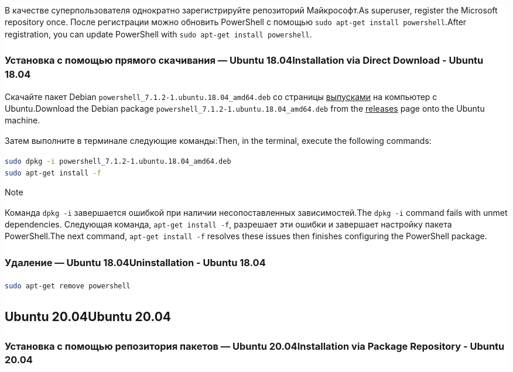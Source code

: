 <span data-ttu-id="7a6b1-159">В качестве суперпользователя однократно зарегистрируйте репозиторий Майкрософт.</span><span class="sxs-lookup"><span data-stu-id="7a6b1-159">As superuser, register the Microsoft repository once.</span></span> <span data-ttu-id="7a6b1-160">После регистрации можно обновить PowerShell с помощью `sudo apt-get install powershell`.</span><span class="sxs-lookup"><span data-stu-id="7a6b1-160">After registration, you can update PowerShell with `sudo apt-get install powershell`.</span></span>

### <a name="installation-via-direct-download---ubuntu-1804"></a><span data-ttu-id="7a6b1-161">Установка с помощью прямого скачивания — Ubuntu 18.04</span><span class="sxs-lookup"><span data-stu-id="7a6b1-161">Installation via Direct Download - Ubuntu 18.04</span></span>

<span data-ttu-id="7a6b1-162">Скачайте пакет Debian `powershell_7.1.2-1.ubuntu.18.04_amd64.deb` со страницы [выпусками][] на компьютер с Ubuntu.</span><span class="sxs-lookup"><span data-stu-id="7a6b1-162">Download the Debian package `powershell_7.1.2-1.ubuntu.18.04_amd64.deb` from the [releases][] page onto the Ubuntu machine.</span></span>

<span data-ttu-id="7a6b1-163">Затем выполните в терминале следующие команды:</span><span class="sxs-lookup"><span data-stu-id="7a6b1-163">Then, in the terminal, execute the following commands:</span></span>

```sh
sudo dpkg -i powershell_7.1.2-1.ubuntu.18.04_amd64.deb
sudo apt-get install -f
```

> [!NOTE]
> <span data-ttu-id="7a6b1-164">Команда `dpkg -i` завершается ошибкой при наличии несопоставленных зависимостей.</span><span class="sxs-lookup"><span data-stu-id="7a6b1-164">The `dpkg -i` command fails with unmet dependencies.</span></span> <span data-ttu-id="7a6b1-165">Следующая команда, `apt-get install -f`, разрешает эти ошибки и завершает настройку пакета PowerShell.</span><span class="sxs-lookup"><span data-stu-id="7a6b1-165">The next command, `apt-get install -f` resolves these issues then finishes configuring the PowerShell package.</span></span>

### <a name="uninstallation---ubuntu-1804"></a><span data-ttu-id="7a6b1-166">Удаление — Ubuntu 18.04</span><span class="sxs-lookup"><span data-stu-id="7a6b1-166">Uninstallation - Ubuntu 18.04</span></span>

```sh
sudo apt-get remove powershell
```

## <a name="ubuntu-2004"></a><span data-ttu-id="7a6b1-167">Ubuntu 20.04</span><span class="sxs-lookup"><span data-stu-id="7a6b1-167">Ubuntu 20.04</span></span>

### <a name="installation-via-package-repository---ubuntu-2004"></a><span data-ttu-id="7a6b1-168">Установка с помощью репозитория пакетов — Ubuntu 20.04</span><span class="sxs-lookup"><span data-stu-id="7a6b1-168">Installation via Package Repository - Ubuntu 20.04</span></span>


[snap]: #snap-package
[tar]: #binary-archives
[CentOS 7]: https://www.centos.org/download/
[Arch Linux]: https://www.archlinux.org/download/
[arch-release]: https://aur.archlinux.org/packages/powershell/
[arch-git]: https://aur.archlinux.org/packages/powershell-git/
[arch-bin]: https://aur.archlinux.org/packages/powershell-bin/
[amazon-dockerfile]: https://github.com/PowerShell/PowerShell-Docker/blob/master/release/community-stable/amazonlinux/docker/Dockerfile
[выпусками]: https://aka.ms/PowerShell-Release?tag=stable
[releases]: https://aka.ms/PowerShell-Release?tag=stable
[xdg-bds]: https://specifications.freedesktop.org/basedir-spec/basedir-spec-latest.html
[distros]: https://github.com/dotnet/core/blob/master/release-notes/3.0/3.0-supported-os.md#linux
[Distribution Support Request]: https://github.com/PowerShell/PowerShell/issues/new?assignees=&labels=Distribution-Request&template=Distribution_Request.md&title=Distribution+Support+Request
